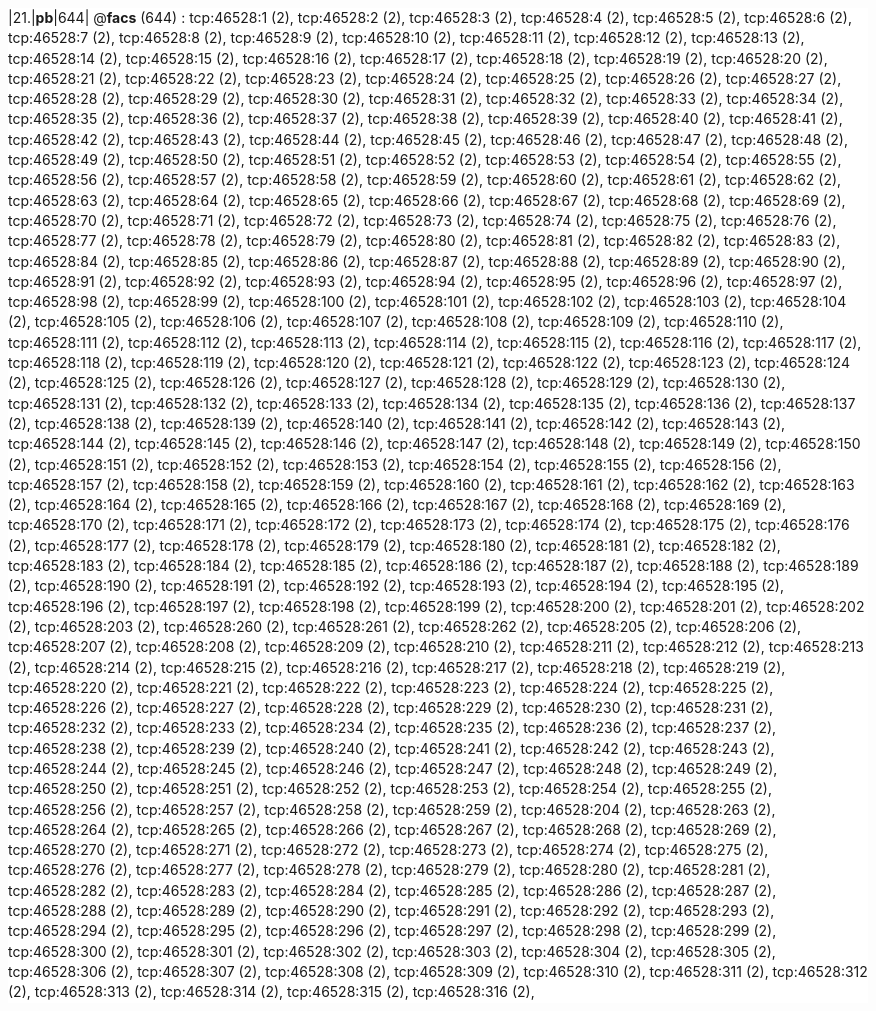 |21.|__pb__|644| @__facs__ (644) : tcp:46528:1 (2), tcp:46528:2 (2), tcp:46528:3 (2), tcp:46528:4 (2), tcp:46528:5 (2), tcp:46528:6 (2), tcp:46528:7 (2), tcp:46528:8 (2), tcp:46528:9 (2), tcp:46528:10 (2), tcp:46528:11 (2), tcp:46528:12 (2), tcp:46528:13 (2), tcp:46528:14 (2), tcp:46528:15 (2), tcp:46528:16 (2), tcp:46528:17 (2), tcp:46528:18 (2), tcp:46528:19 (2), tcp:46528:20 (2), tcp:46528:21 (2), tcp:46528:22 (2), tcp:46528:23 (2), tcp:46528:24 (2), tcp:46528:25 (2), tcp:46528:26 (2), tcp:46528:27 (2), tcp:46528:28 (2), tcp:46528:29 (2), tcp:46528:30 (2), tcp:46528:31 (2), tcp:46528:32 (2), tcp:46528:33 (2), tcp:46528:34 (2), tcp:46528:35 (2), tcp:46528:36 (2), tcp:46528:37 (2), tcp:46528:38 (2), tcp:46528:39 (2), tcp:46528:40 (2), tcp:46528:41 (2), tcp:46528:42 (2), tcp:46528:43 (2), tcp:46528:44 (2), tcp:46528:45 (2), tcp:46528:46 (2), tcp:46528:47 (2), tcp:46528:48 (2), tcp:46528:49 (2), tcp:46528:50 (2), tcp:46528:51 (2), tcp:46528:52 (2), tcp:46528:53 (2), tcp:46528:54 (2), tcp:46528:55 (2), tcp:46528:56 (2), tcp:46528:57 (2), tcp:46528:58 (2), tcp:46528:59 (2), tcp:46528:60 (2), tcp:46528:61 (2), tcp:46528:62 (2), tcp:46528:63 (2), tcp:46528:64 (2), tcp:46528:65 (2), tcp:46528:66 (2), tcp:46528:67 (2), tcp:46528:68 (2), tcp:46528:69 (2), tcp:46528:70 (2), tcp:46528:71 (2), tcp:46528:72 (2), tcp:46528:73 (2), tcp:46528:74 (2), tcp:46528:75 (2), tcp:46528:76 (2), tcp:46528:77 (2), tcp:46528:78 (2), tcp:46528:79 (2), tcp:46528:80 (2), tcp:46528:81 (2), tcp:46528:82 (2), tcp:46528:83 (2), tcp:46528:84 (2), tcp:46528:85 (2), tcp:46528:86 (2), tcp:46528:87 (2), tcp:46528:88 (2), tcp:46528:89 (2), tcp:46528:90 (2), tcp:46528:91 (2), tcp:46528:92 (2), tcp:46528:93 (2), tcp:46528:94 (2), tcp:46528:95 (2), tcp:46528:96 (2), tcp:46528:97 (2), tcp:46528:98 (2), tcp:46528:99 (2), tcp:46528:100 (2), tcp:46528:101 (2), tcp:46528:102 (2), tcp:46528:103 (2), tcp:46528:104 (2), tcp:46528:105 (2), tcp:46528:106 (2), tcp:46528:107 (2), tcp:46528:108 (2), tcp:46528:109 (2), tcp:46528:110 (2), tcp:46528:111 (2), tcp:46528:112 (2), tcp:46528:113 (2), tcp:46528:114 (2), tcp:46528:115 (2), tcp:46528:116 (2), tcp:46528:117 (2), tcp:46528:118 (2), tcp:46528:119 (2), tcp:46528:120 (2), tcp:46528:121 (2), tcp:46528:122 (2), tcp:46528:123 (2), tcp:46528:124 (2), tcp:46528:125 (2), tcp:46528:126 (2), tcp:46528:127 (2), tcp:46528:128 (2), tcp:46528:129 (2), tcp:46528:130 (2), tcp:46528:131 (2), tcp:46528:132 (2), tcp:46528:133 (2), tcp:46528:134 (2), tcp:46528:135 (2), tcp:46528:136 (2), tcp:46528:137 (2), tcp:46528:138 (2), tcp:46528:139 (2), tcp:46528:140 (2), tcp:46528:141 (2), tcp:46528:142 (2), tcp:46528:143 (2), tcp:46528:144 (2), tcp:46528:145 (2), tcp:46528:146 (2), tcp:46528:147 (2), tcp:46528:148 (2), tcp:46528:149 (2), tcp:46528:150 (2), tcp:46528:151 (2), tcp:46528:152 (2), tcp:46528:153 (2), tcp:46528:154 (2), tcp:46528:155 (2), tcp:46528:156 (2), tcp:46528:157 (2), tcp:46528:158 (2), tcp:46528:159 (2), tcp:46528:160 (2), tcp:46528:161 (2), tcp:46528:162 (2), tcp:46528:163 (2), tcp:46528:164 (2), tcp:46528:165 (2), tcp:46528:166 (2), tcp:46528:167 (2), tcp:46528:168 (2), tcp:46528:169 (2), tcp:46528:170 (2), tcp:46528:171 (2), tcp:46528:172 (2), tcp:46528:173 (2), tcp:46528:174 (2), tcp:46528:175 (2), tcp:46528:176 (2), tcp:46528:177 (2), tcp:46528:178 (2), tcp:46528:179 (2), tcp:46528:180 (2), tcp:46528:181 (2), tcp:46528:182 (2), tcp:46528:183 (2), tcp:46528:184 (2), tcp:46528:185 (2), tcp:46528:186 (2), tcp:46528:187 (2), tcp:46528:188 (2), tcp:46528:189 (2), tcp:46528:190 (2), tcp:46528:191 (2), tcp:46528:192 (2), tcp:46528:193 (2), tcp:46528:194 (2), tcp:46528:195 (2), tcp:46528:196 (2), tcp:46528:197 (2), tcp:46528:198 (2), tcp:46528:199 (2), tcp:46528:200 (2), tcp:46528:201 (2), tcp:46528:202 (2), tcp:46528:203 (2), tcp:46528:260 (2), tcp:46528:261 (2), tcp:46528:262 (2), tcp:46528:205 (2), tcp:46528:206 (2), tcp:46528:207 (2), tcp:46528:208 (2), tcp:46528:209 (2), tcp:46528:210 (2), tcp:46528:211 (2), tcp:46528:212 (2), tcp:46528:213 (2), tcp:46528:214 (2), tcp:46528:215 (2), tcp:46528:216 (2), tcp:46528:217 (2), tcp:46528:218 (2), tcp:46528:219 (2), tcp:46528:220 (2), tcp:46528:221 (2), tcp:46528:222 (2), tcp:46528:223 (2), tcp:46528:224 (2), tcp:46528:225 (2), tcp:46528:226 (2), tcp:46528:227 (2), tcp:46528:228 (2), tcp:46528:229 (2), tcp:46528:230 (2), tcp:46528:231 (2), tcp:46528:232 (2), tcp:46528:233 (2), tcp:46528:234 (2), tcp:46528:235 (2), tcp:46528:236 (2), tcp:46528:237 (2), tcp:46528:238 (2), tcp:46528:239 (2), tcp:46528:240 (2), tcp:46528:241 (2), tcp:46528:242 (2), tcp:46528:243 (2), tcp:46528:244 (2), tcp:46528:245 (2), tcp:46528:246 (2), tcp:46528:247 (2), tcp:46528:248 (2), tcp:46528:249 (2), tcp:46528:250 (2), tcp:46528:251 (2), tcp:46528:252 (2), tcp:46528:253 (2), tcp:46528:254 (2), tcp:46528:255 (2), tcp:46528:256 (2), tcp:46528:257 (2), tcp:46528:258 (2), tcp:46528:259 (2), tcp:46528:204 (2), tcp:46528:263 (2), tcp:46528:264 (2), tcp:46528:265 (2), tcp:46528:266 (2), tcp:46528:267 (2), tcp:46528:268 (2), tcp:46528:269 (2), tcp:46528:270 (2), tcp:46528:271 (2), tcp:46528:272 (2), tcp:46528:273 (2), tcp:46528:274 (2), tcp:46528:275 (2), tcp:46528:276 (2), tcp:46528:277 (2), tcp:46528:278 (2), tcp:46528:279 (2), tcp:46528:280 (2), tcp:46528:281 (2), tcp:46528:282 (2), tcp:46528:283 (2), tcp:46528:284 (2), tcp:46528:285 (2), tcp:46528:286 (2), tcp:46528:287 (2), tcp:46528:288 (2), tcp:46528:289 (2), tcp:46528:290 (2), tcp:46528:291 (2), tcp:46528:292 (2), tcp:46528:293 (2), tcp:46528:294 (2), tcp:46528:295 (2), tcp:46528:296 (2), tcp:46528:297 (2), tcp:46528:298 (2), tcp:46528:299 (2), tcp:46528:300 (2), tcp:46528:301 (2), tcp:46528:302 (2), tcp:46528:303 (2), tcp:46528:304 (2), tcp:46528:305 (2), tcp:46528:306 (2), tcp:46528:307 (2), tcp:46528:308 (2), tcp:46528:309 (2), tcp:46528:310 (2), tcp:46528:311 (2), tcp:46528:312 (2), tcp:46528:313 (2), tcp:46528:314 (2), tcp:46528:315 (2), tcp:46528:316 (2),